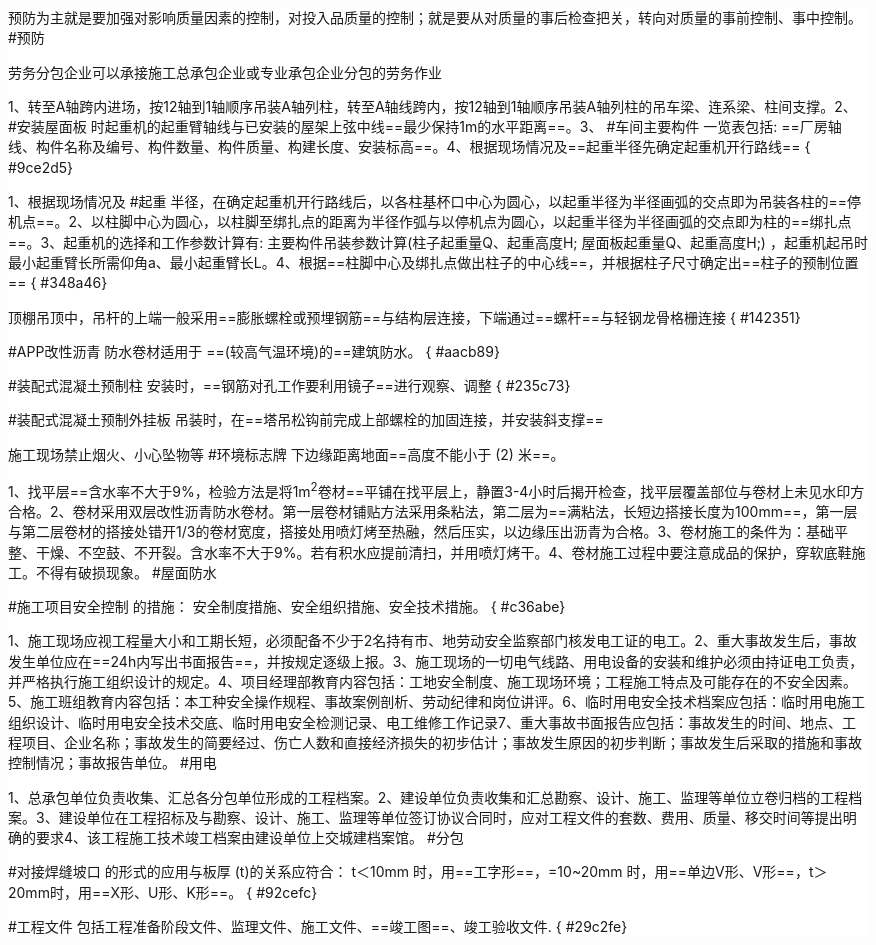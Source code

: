 
预防为主就是要加强对影响质量因素的控制，对投入品质量的控制；就是要从对质量的事后检查把关，转向对质量的事前控制、事中控制。 #预防


劳务分包企业可以承接施工总承包企业或专业承包企业分包的劳务作业


1、转至A轴跨内进场，按12轴到1轴顺序吊装A轴列柱，转至A轴线跨内，按12轴到1轴顺序吊装A轴列柱的吊车梁、连系梁、柱间支撑。2、 #安装屋面板 时起重机的起重臂轴线与已安装的屋架上弦中线==最少保持1m的水平距离==。3、 #车间主要构件 一览表包括: ==厂房轴线、构件名称及编号、构件数量、构件质量、构建长度、安装标高==。4、根据现场情况及==起重半径先确定起重机开行路线==
{ #9ce2d5}



1、根据现场情况及 #起重 半径，在确定起重机开行路线后，以各柱基杯口中心为圆心，以起重半径为半径画弧的交点即为吊装各柱的==停机点==。2、以柱脚中心为圆心，以柱脚至绑扎点的距离为半径作弧与以停机点为圆心，以起重半径为半径画弧的交点即为柱的==绑扎点==。3、起重机的选择和工作参数计算有: 主要构件吊装参数计算(柱子起重量Q、起重高度H; 屋面板起重量Q、起重高度H;) ，起重机起吊时最小起重臂长所需仰角a、最小起重臂长L。4、根据==柱脚中心及绑扎点做出柱子的中心线==，并根据柱子尺寸确定出==柱子的预制位置==
{ #348a46}



顶棚吊顶中，吊杆的上端一般采用==膨胀螺栓或预埋钢筋==与结构层连接，下端通过==螺杆==与轻钢龙骨格栅连接
{ #142351}



#APP改性沥青 防水卷材适用于 ==(较高气温环境)的==建筑防水。
{ #aacb89}



#装配式混凝土预制柱 安装时，==钢筋对孔工作要利用镜子==进行观察、调整
{ #235c73}


#装配式混凝土预制外挂板 吊装时，在==塔吊松钩前完成上部螺栓的加固连接，并安装斜支撑==


施工现场禁止烟火、小心坠物等 #环境标志牌 下边缘距离地面==高度不能小于 (2) 米==。


1、找平层==含水率不大于9%，检验方法是将1m<sup>2</sup>卷材==平铺在找平层上，静置3-4小时后揭开检查，找平层覆盖部位与卷材上未见水印方合格。2、卷材采用双层改性沥青防水卷材。第一层卷材铺贴方法采用条粘法，第二层为==满粘法，长短边搭接长度为100mm==，第一层与第二层卷材的搭接处错开1/3的卷材宽度，搭接处用喷灯烤至热融，然后压实，以边缘压出沥青为合格。3、卷材施工的条件为：基础平整、干燥、不空鼓、不开裂。含水率不大于9%。若有积水应提前清扫，并用喷灯烤干。4、卷材施工过程中要注意成品的保护，穿软底鞋施工。不得有破损现象。 #屋面防水 


#施工项目安全控制 的措施： 安全制度措施、安全组织措施、安全技术措施。
{ #c36abe}



1、施工现场应视工程量大小和工期长短，必须配备不少于2名持有市、地劳动安全监察部门核发电工证的电工。2、重大事故发生后，事故发生单位应在==24h内写出书面报告==，并按规定逐级上报。3、施工现场的一切电气线路、用电设备的安装和维护必须由持证电工负责，并严格执行施工组织设计的规定。4、项目经理部教育内容包括：工地安全制度、施工现场环境；工程施工特点及可能存在的不安全因素。5、施工班组教育内容包括：本工种安全操作规程、事故案例剖析、劳动纪律和岗位讲评。6、临时用电安全技术档案应包括：临时用电施工组织设计、临时用电安全技术交底、临时用电安全检测记录、电工维修工作记录7、重大事故书面报告应包括：事故发生的时间、地点、工程项目、企业名称；事故发生的简要经过、伤亡人数和直接经济损失的初步估计；事故发生原因的初步判断；事故发生后采取的措施和事故控制情况；事故报告单位。 #用电


1、总承包单位负责收集、汇总各分包单位形成的工程档案。2、建设单位负责收集和汇总勘察、设计、施工、监理等单位立卷归档的工程档案。3、建设单位在工程招标及与勘察、设计、施工、监理等单位签订协议合同时，应对工程文件的套数、费用、质量、移交时间等提出明确的要求4、该工程施工技术竣工档案由建设单位上交城建档案馆。 #分包


#对接焊缝坡口 的形式的应用与板厚 (t)的关系应符合： t＜10mm 时，用==工字形==，=10~20mm 时，用==单边V形、V形==，t＞20mm时，用==X形、U形、K形==。
{ #92cefc}



#工程文件 包括工程准备阶段文件、监理文件、施工文件、==竣工图==、竣工验收文件.
{ #29c2fe}
